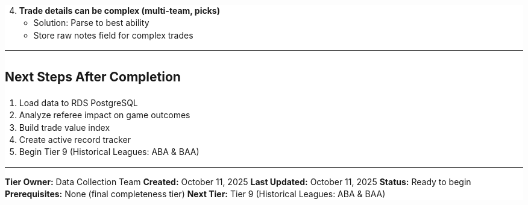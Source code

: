 4. **Trade details can be complex (multi-team, picks)**
   - Solution: Parse to best ability
   - Store raw notes field for complex trades

---

## Next Steps After Completion

1. Load data to RDS PostgreSQL
2. Analyze referee impact on game outcomes
3. Build trade value index
4. Create active record tracker
5. Begin Tier 9 (Historical Leagues: ABA & BAA)

---

**Tier Owner:** Data Collection Team
**Created:** October 11, 2025
**Last Updated:** October 11, 2025
**Status:** Ready to begin
**Prerequisites:** None (final completeness tier)
**Next Tier:** Tier 9 (Historical Leagues: ABA & BAA)